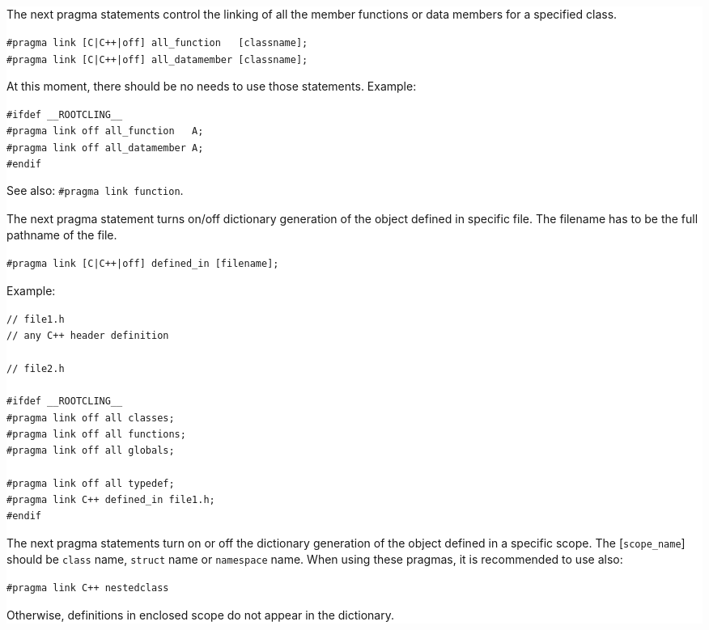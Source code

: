 The next pragma statements control the linking of all the member
functions or data members for a specified class.

``` {.cpp}
#pragma link [C|C++|off] all_function   [classname];
#pragma link [C|C++|off] all_datamember [classname];
```

At this moment, there should be no needs to use those statements.
Example:

``` {.cpp}
#ifdef __ROOTCLING__
#pragma link off all_function   A;
#pragma link off all_datamember A;
#endif
```

See also: `#pragma link function`.

The next pragma statement turns on/off dictionary generation of the
object defined in specific file. The filename has to be the full
pathname of the file.

``` {.cpp}
#pragma link [C|C++|off] defined_in [filename];
```

Example:

``` {.cpp}
// file1.h
// any C++ header definition

// file2.h

#ifdef __ROOTCLING__
#pragma link off all classes;
#pragma link off all functions;
#pragma link off all globals;

#pragma link off all typedef;
#pragma link C++ defined_in file1.h;
#endif
```

The next pragma statements turn on or off the dictionary generation of
the object defined in a specific scope. The [`scope_name`] should be
`class` name, `struct` name or `namespace` name. When using these
pragmas, it is recommended to use also:

``` {.cpp}
#pragma link C++ nestedclass
```

Otherwise, definitions in enclosed scope do not appear in the
dictionary.
